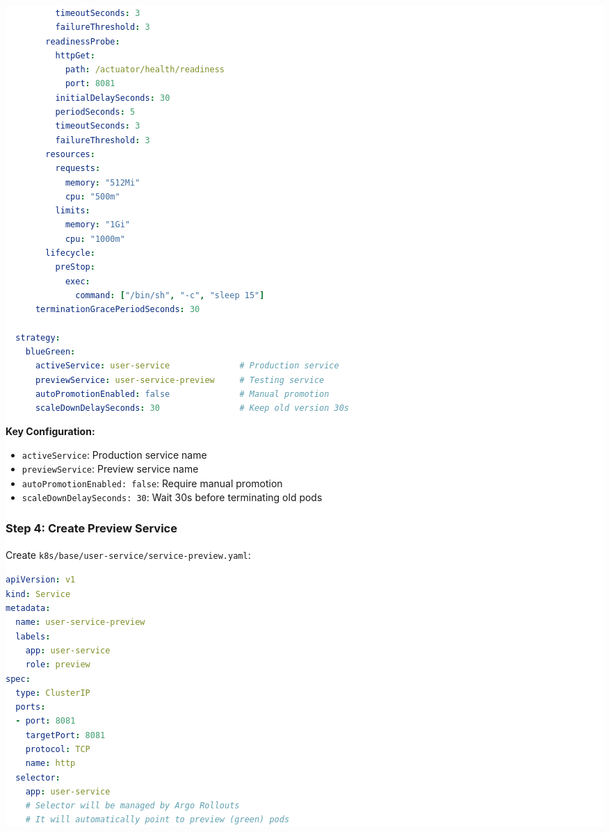 ```yaml
          timeoutSeconds: 3
          failureThreshold: 3
        readinessProbe:
          httpGet:
            path: /actuator/health/readiness
            port: 8081
          initialDelaySeconds: 30
          periodSeconds: 5
          timeoutSeconds: 3
          failureThreshold: 3
        resources:
          requests:
            memory: "512Mi"
            cpu: "500m"
          limits:
            memory: "1Gi"
            cpu: "1000m"
        lifecycle:
          preStop:
            exec:
              command: ["/bin/sh", "-c", "sleep 15"]
      terminationGracePeriodSeconds: 30

  strategy:
    blueGreen:
      activeService: user-service              # Production service
      previewService: user-service-preview     # Testing service
      autoPromotionEnabled: false              # Manual promotion
      scaleDownDelaySeconds: 30                # Keep old version 30s
```

**Key Configuration:**
- `activeService`: Production service name
- `previewService`: Preview service name
- `autoPromotionEnabled: false`: Require manual promotion
- `scaleDownDelaySeconds: 30`: Wait 30s before terminating old pods

### Step 4: Create Preview Service

Create `k8s/base/user-service/service-preview.yaml`:

```yaml
apiVersion: v1
kind: Service
metadata:
  name: user-service-preview
  labels:
    app: user-service
    role: preview
spec:
  type: ClusterIP
  ports:
  - port: 8081
    targetPort: 8081
    protocol: TCP
    name: http
  selector:
    app: user-service
    # Selector will be managed by Argo Rollouts
    # It will automatically point to preview (green) pods
```
